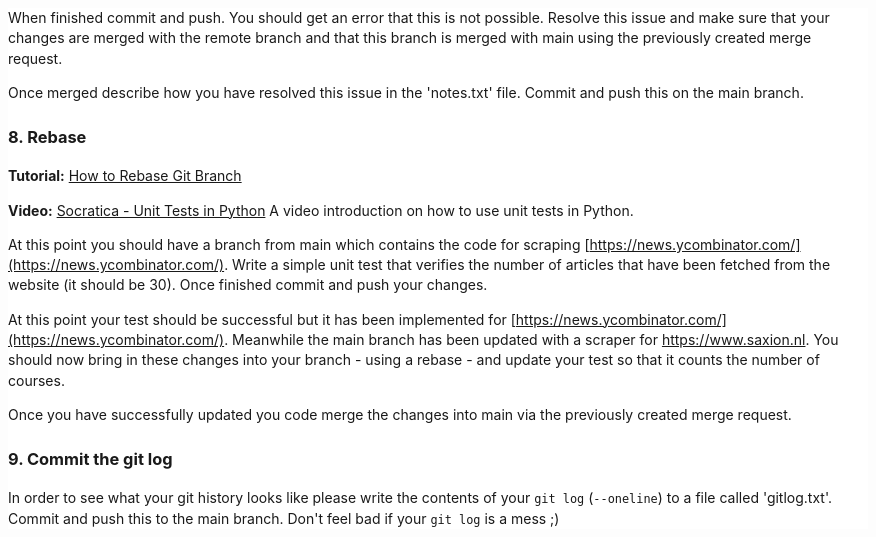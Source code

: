 When finished commit and push. You should get an error that this is not possible. Resolve this issue and make sure that your changes are merged with the remote branch and that this branch is merged with main using the previously created merge request.

Once merged describe how you have resolved this issue in the 'notes.txt' file. Commit and push this on the main branch. 

### 8. Rebase
**Tutorial:** [How to Rebase Git Branch](https://www.w3docs.com/snippets/git/how-to-rebase-git-branch.html)

**Video:** [Socratica - Unit Tests in Python](https://www.youtube.com/watch?v=1Lfv5tUGsn8)
A video introduction on how to use unit tests in Python.

At this point you should have a branch from main which contains the code for scraping [https://news.ycombinator.com/](https://news.ycombinator.com/). Write a simple unit test that verifies the number of articles that have been fetched from the website (it should be 30). Once finished commit and push your changes.

At this point your test should be successful but it has been implemented for [https://news.ycombinator.com/](https://news.ycombinator.com/). Meanwhile the main branch has been updated with a scraper for https://www.saxion.nl. You should now bring in these changes into your branch - using a rebase - and update your test so that it counts the number of courses.

Once you have successfully updated you code merge the changes into main via the previously created merge request. 

### 9. Commit the git log
In order to see what your git history looks like please write the contents of your `git log` (`--oneline`) to a file called 'gitlog.txt'. Commit and push this to the main branch. Don't feel bad if your `git log` is a mess ;)
